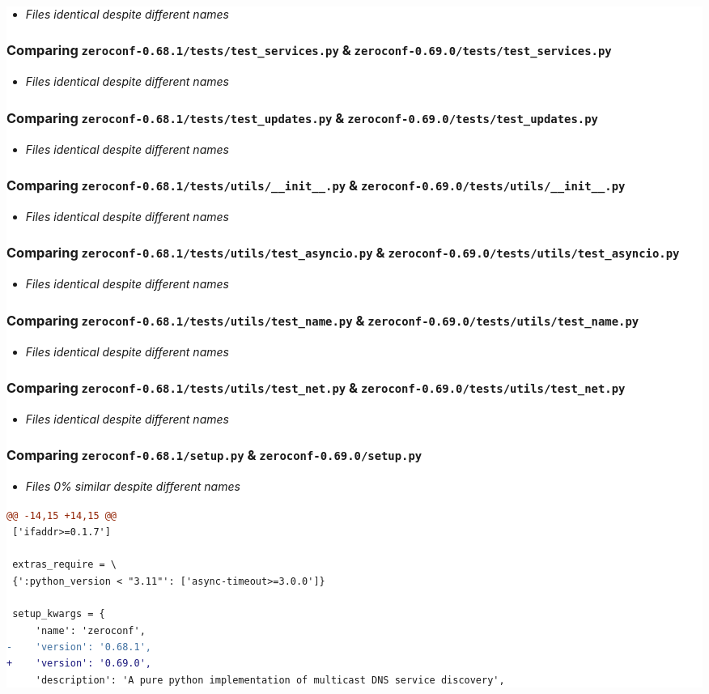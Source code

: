  * *Files identical despite different names*

### Comparing `zeroconf-0.68.1/tests/test_services.py` & `zeroconf-0.69.0/tests/test_services.py`

 * *Files identical despite different names*

### Comparing `zeroconf-0.68.1/tests/test_updates.py` & `zeroconf-0.69.0/tests/test_updates.py`

 * *Files identical despite different names*

### Comparing `zeroconf-0.68.1/tests/utils/__init__.py` & `zeroconf-0.69.0/tests/utils/__init__.py`

 * *Files identical despite different names*

### Comparing `zeroconf-0.68.1/tests/utils/test_asyncio.py` & `zeroconf-0.69.0/tests/utils/test_asyncio.py`

 * *Files identical despite different names*

### Comparing `zeroconf-0.68.1/tests/utils/test_name.py` & `zeroconf-0.69.0/tests/utils/test_name.py`

 * *Files identical despite different names*

### Comparing `zeroconf-0.68.1/tests/utils/test_net.py` & `zeroconf-0.69.0/tests/utils/test_net.py`

 * *Files identical despite different names*

### Comparing `zeroconf-0.68.1/setup.py` & `zeroconf-0.69.0/setup.py`

 * *Files 0% similar despite different names*

```diff
@@ -14,15 +14,15 @@
 ['ifaddr>=0.1.7']
 
 extras_require = \
 {':python_version < "3.11"': ['async-timeout>=3.0.0']}
 
 setup_kwargs = {
     'name': 'zeroconf',
-    'version': '0.68.1',
+    'version': '0.69.0',
     'description': 'A pure python implementation of multicast DNS service discovery',
```